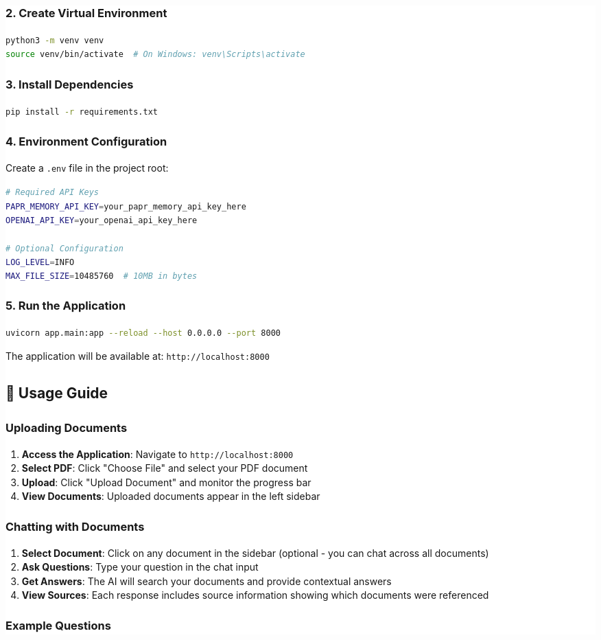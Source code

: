 ### 2. Create Virtual Environment

   ```bash
python3 -m venv venv
source venv/bin/activate  # On Windows: venv\Scripts\activate
   ```

### 3. Install Dependencies

   ```bash
   pip install -r requirements.txt
   ```

### 4. Environment Configuration

Create a `.env` file in the project root:

   ```bash
# Required API Keys
PAPR_MEMORY_API_KEY=your_papr_memory_api_key_here
OPENAI_API_KEY=your_openai_api_key_here

# Optional Configuration
LOG_LEVEL=INFO
MAX_FILE_SIZE=10485760  # 10MB in bytes
```

### 5. Run the Application

   ```bash
   uvicorn app.main:app --reload --host 0.0.0.0 --port 8000
   ```

The application will be available at: `http://localhost:8000`

## 📖 Usage Guide

### Uploading Documents

1. **Access the Application**: Navigate to `http://localhost:8000`
2. **Select PDF**: Click "Choose File" and select your PDF document
3. **Upload**: Click "Upload Document" and monitor the progress bar
4. **View Documents**: Uploaded documents appear in the left sidebar

### Chatting with Documents

1. **Select Document**: Click on any document in the sidebar (optional - you can chat across all documents)
2. **Ask Questions**: Type your question in the chat input
3. **Get Answers**: The AI will search your documents and provide contextual answers
4. **View Sources**: Each response includes source information showing which documents were referenced

### Example Questions
